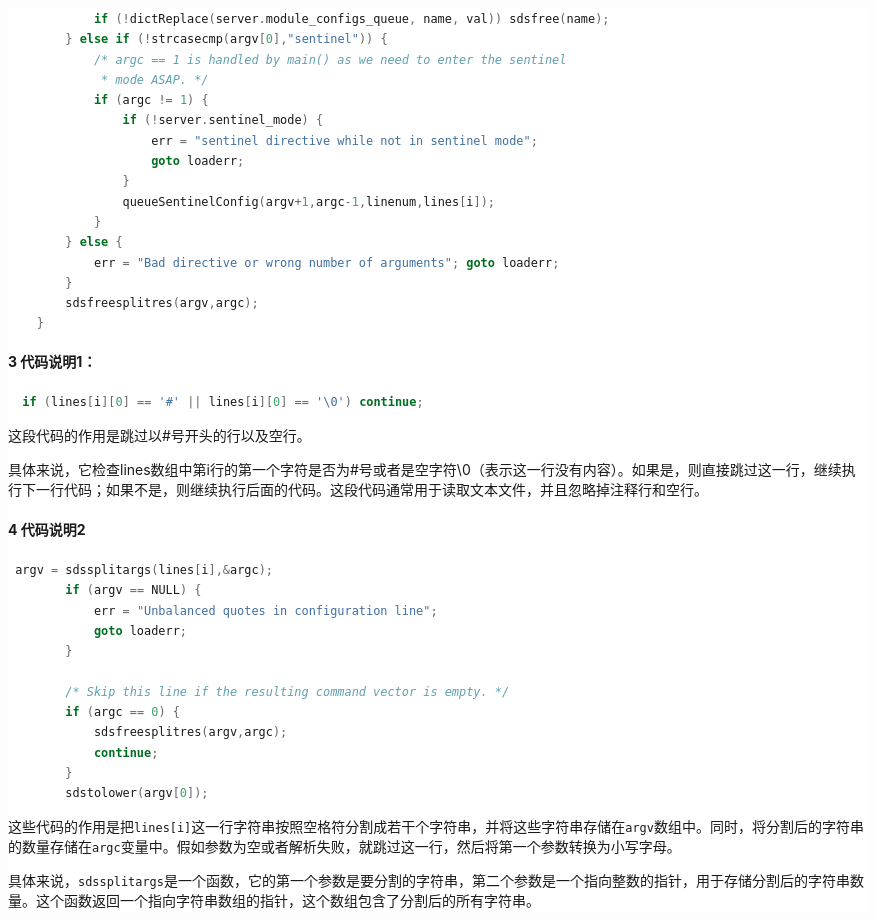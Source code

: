 ```c
            if (!dictReplace(server.module_configs_queue, name, val)) sdsfree(name);
        } else if (!strcasecmp(argv[0],"sentinel")) {
            /* argc == 1 is handled by main() as we need to enter the sentinel
             * mode ASAP. */
            if (argc != 1) {
                if (!server.sentinel_mode) {
                    err = "sentinel directive while not in sentinel mode";
                    goto loaderr;
                }
                queueSentinelConfig(argv+1,argc-1,linenum,lines[i]);
            }
        } else {
            err = "Bad directive or wrong number of arguments"; goto loaderr;
        }
        sdsfreesplitres(argv,argc);
    }

```

#### 3 代码说明1：

```c
  if (lines[i][0] == '#' || lines[i][0] == '\0') continue;
```

这段代码的作用是跳过以#号开头的行以及空行。

具体来说，它检查lines数组中第i行的第一个字符是否为#号或者是空字符\0（表示这一行没有内容）。如果是，则直接跳过这一行，继续执行下一行代码；如果不是，则继续执行后面的代码。这段代码通常用于读取文本文件，并且忽略掉注释行和空行。

#### 4 代码说明2

```c
 argv = sdssplitargs(lines[i],&argc);
        if (argv == NULL) {
            err = "Unbalanced quotes in configuration line";
            goto loaderr;
        }

        /* Skip this line if the resulting command vector is empty. */
        if (argc == 0) {
            sdsfreesplitres(argv,argc);
            continue;
        }
        sdstolower(argv[0]);

```

这些代码的作用是把`lines[i]`这一行字符串按照空格符分割成若干个字符串，并将这些字符串存储在`argv`数组中。同时，将分割后的字符串的数量存储在`argc`变量中。假如参数为空或者解析失败，就跳过这一行，然后将第一个参数转换为小写字母。

具体来说，`sdssplitargs`是一个函数，它的第一个参数是要分割的字符串，第二个参数是一个指向整数的指针，用于存储分割后的字符串数量。这个函数返回一个指向字符串数组的指针，这个数组包含了分割后的所有字符串。
